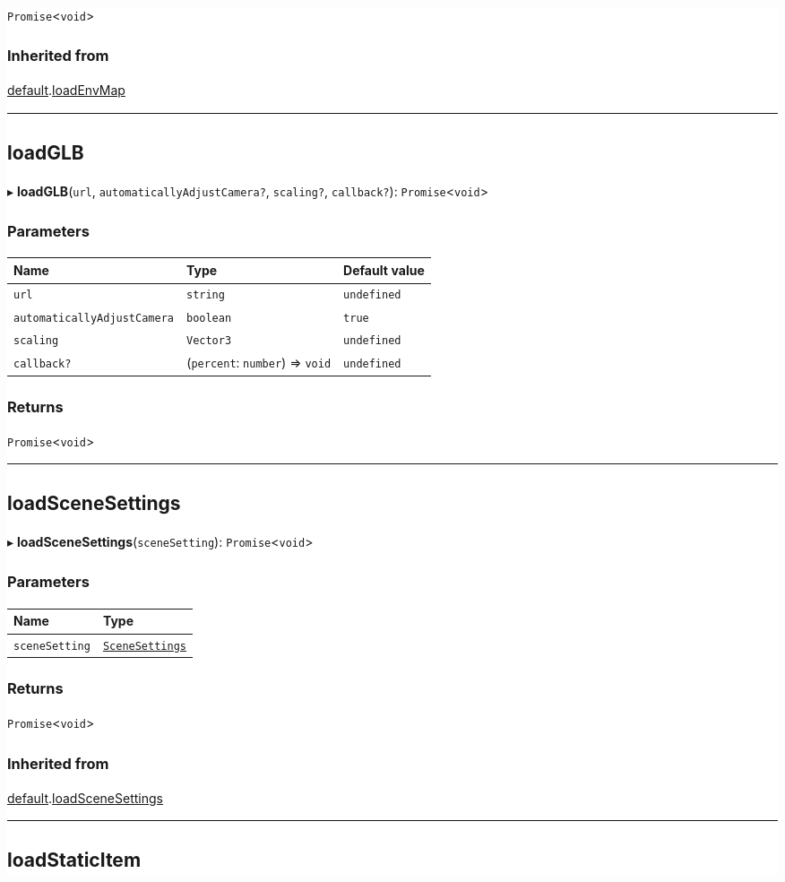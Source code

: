 `Promise`<`void`\>

### Inherited from

[default](configurator_core_src_roomle_configurator._internal_.default-14.md).[loadEnvMap](configurator_core_src_roomle_configurator._internal_.default-14.md#loadenvmap)

___

## loadGLB

▸ **loadGLB**(`url`, `automaticallyAdjustCamera?`, `scaling?`, `callback?`): `Promise`<`void`\>

### Parameters

| Name | Type | Default value |
| :------ | :------ | :------ |
| `url` | `string` | `undefined` |
| `automaticallyAdjustCamera` | `boolean` | `true` |
| `scaling` | `Vector3` | `undefined` |
| `callback?` | (`percent`: `number`) => `void` | `undefined` |

### Returns

`Promise`<`void`\>

___

## loadSceneSettings

▸ **loadSceneSettings**(`sceneSetting`): `Promise`<`void`\>

### Parameters

| Name | Type |
| :------ | :------ |
| `sceneSetting` | [`SceneSettings`](../interfaces/common_core_src_scene_settings_loader.SceneSettings.md) |

### Returns

`Promise`<`void`\>

### Inherited from

[default](configurator_core_src_roomle_configurator._internal_.default-14.md).[loadSceneSettings](configurator_core_src_roomle_configurator._internal_.default-14.md#loadscenesettings)

___

## loadStaticItem
